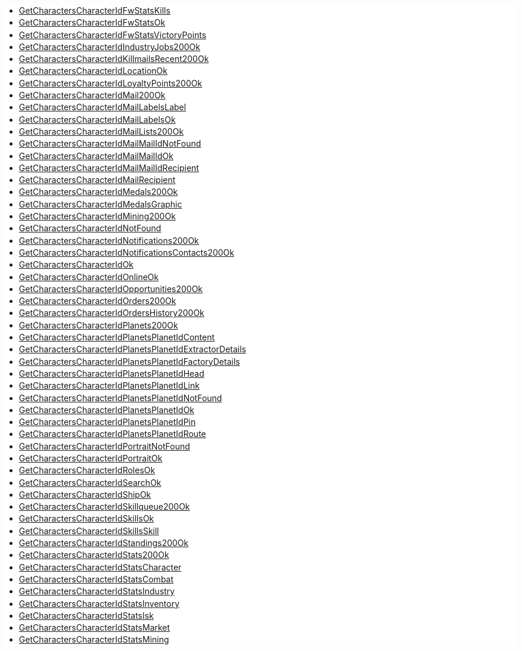  - [GetCharactersCharacterIdFwStatsKills](docs/GetCharactersCharacterIdFwStatsKills.md)
 - [GetCharactersCharacterIdFwStatsOk](docs/GetCharactersCharacterIdFwStatsOk.md)
 - [GetCharactersCharacterIdFwStatsVictoryPoints](docs/GetCharactersCharacterIdFwStatsVictoryPoints.md)
 - [GetCharactersCharacterIdIndustryJobs200Ok](docs/GetCharactersCharacterIdIndustryJobs200Ok.md)
 - [GetCharactersCharacterIdKillmailsRecent200Ok](docs/GetCharactersCharacterIdKillmailsRecent200Ok.md)
 - [GetCharactersCharacterIdLocationOk](docs/GetCharactersCharacterIdLocationOk.md)
 - [GetCharactersCharacterIdLoyaltyPoints200Ok](docs/GetCharactersCharacterIdLoyaltyPoints200Ok.md)
 - [GetCharactersCharacterIdMail200Ok](docs/GetCharactersCharacterIdMail200Ok.md)
 - [GetCharactersCharacterIdMailLabelsLabel](docs/GetCharactersCharacterIdMailLabelsLabel.md)
 - [GetCharactersCharacterIdMailLabelsOk](docs/GetCharactersCharacterIdMailLabelsOk.md)
 - [GetCharactersCharacterIdMailLists200Ok](docs/GetCharactersCharacterIdMailLists200Ok.md)
 - [GetCharactersCharacterIdMailMailIdNotFound](docs/GetCharactersCharacterIdMailMailIdNotFound.md)
 - [GetCharactersCharacterIdMailMailIdOk](docs/GetCharactersCharacterIdMailMailIdOk.md)
 - [GetCharactersCharacterIdMailMailIdRecipient](docs/GetCharactersCharacterIdMailMailIdRecipient.md)
 - [GetCharactersCharacterIdMailRecipient](docs/GetCharactersCharacterIdMailRecipient.md)
 - [GetCharactersCharacterIdMedals200Ok](docs/GetCharactersCharacterIdMedals200Ok.md)
 - [GetCharactersCharacterIdMedalsGraphic](docs/GetCharactersCharacterIdMedalsGraphic.md)
 - [GetCharactersCharacterIdMining200Ok](docs/GetCharactersCharacterIdMining200Ok.md)
 - [GetCharactersCharacterIdNotFound](docs/GetCharactersCharacterIdNotFound.md)
 - [GetCharactersCharacterIdNotifications200Ok](docs/GetCharactersCharacterIdNotifications200Ok.md)
 - [GetCharactersCharacterIdNotificationsContacts200Ok](docs/GetCharactersCharacterIdNotificationsContacts200Ok.md)
 - [GetCharactersCharacterIdOk](docs/GetCharactersCharacterIdOk.md)
 - [GetCharactersCharacterIdOnlineOk](docs/GetCharactersCharacterIdOnlineOk.md)
 - [GetCharactersCharacterIdOpportunities200Ok](docs/GetCharactersCharacterIdOpportunities200Ok.md)
 - [GetCharactersCharacterIdOrders200Ok](docs/GetCharactersCharacterIdOrders200Ok.md)
 - [GetCharactersCharacterIdOrdersHistory200Ok](docs/GetCharactersCharacterIdOrdersHistory200Ok.md)
 - [GetCharactersCharacterIdPlanets200Ok](docs/GetCharactersCharacterIdPlanets200Ok.md)
 - [GetCharactersCharacterIdPlanetsPlanetIdContent](docs/GetCharactersCharacterIdPlanetsPlanetIdContent.md)
 - [GetCharactersCharacterIdPlanetsPlanetIdExtractorDetails](docs/GetCharactersCharacterIdPlanetsPlanetIdExtractorDetails.md)
 - [GetCharactersCharacterIdPlanetsPlanetIdFactoryDetails](docs/GetCharactersCharacterIdPlanetsPlanetIdFactoryDetails.md)
 - [GetCharactersCharacterIdPlanetsPlanetIdHead](docs/GetCharactersCharacterIdPlanetsPlanetIdHead.md)
 - [GetCharactersCharacterIdPlanetsPlanetIdLink](docs/GetCharactersCharacterIdPlanetsPlanetIdLink.md)
 - [GetCharactersCharacterIdPlanetsPlanetIdNotFound](docs/GetCharactersCharacterIdPlanetsPlanetIdNotFound.md)
 - [GetCharactersCharacterIdPlanetsPlanetIdOk](docs/GetCharactersCharacterIdPlanetsPlanetIdOk.md)
 - [GetCharactersCharacterIdPlanetsPlanetIdPin](docs/GetCharactersCharacterIdPlanetsPlanetIdPin.md)
 - [GetCharactersCharacterIdPlanetsPlanetIdRoute](docs/GetCharactersCharacterIdPlanetsPlanetIdRoute.md)
 - [GetCharactersCharacterIdPortraitNotFound](docs/GetCharactersCharacterIdPortraitNotFound.md)
 - [GetCharactersCharacterIdPortraitOk](docs/GetCharactersCharacterIdPortraitOk.md)
 - [GetCharactersCharacterIdRolesOk](docs/GetCharactersCharacterIdRolesOk.md)
 - [GetCharactersCharacterIdSearchOk](docs/GetCharactersCharacterIdSearchOk.md)
 - [GetCharactersCharacterIdShipOk](docs/GetCharactersCharacterIdShipOk.md)
 - [GetCharactersCharacterIdSkillqueue200Ok](docs/GetCharactersCharacterIdSkillqueue200Ok.md)
 - [GetCharactersCharacterIdSkillsOk](docs/GetCharactersCharacterIdSkillsOk.md)
 - [GetCharactersCharacterIdSkillsSkill](docs/GetCharactersCharacterIdSkillsSkill.md)
 - [GetCharactersCharacterIdStandings200Ok](docs/GetCharactersCharacterIdStandings200Ok.md)
 - [GetCharactersCharacterIdStats200Ok](docs/GetCharactersCharacterIdStats200Ok.md)
 - [GetCharactersCharacterIdStatsCharacter](docs/GetCharactersCharacterIdStatsCharacter.md)
 - [GetCharactersCharacterIdStatsCombat](docs/GetCharactersCharacterIdStatsCombat.md)
 - [GetCharactersCharacterIdStatsIndustry](docs/GetCharactersCharacterIdStatsIndustry.md)
 - [GetCharactersCharacterIdStatsInventory](docs/GetCharactersCharacterIdStatsInventory.md)
 - [GetCharactersCharacterIdStatsIsk](docs/GetCharactersCharacterIdStatsIsk.md)
 - [GetCharactersCharacterIdStatsMarket](docs/GetCharactersCharacterIdStatsMarket.md)
 - [GetCharactersCharacterIdStatsMining](docs/GetCharactersCharacterIdStatsMining.md)